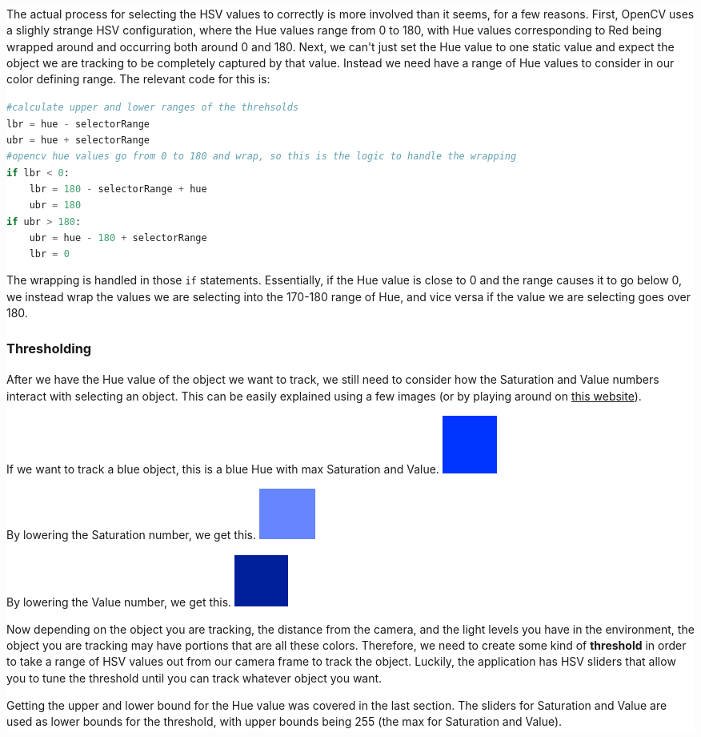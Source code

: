 The actual process for selecting the HSV values to correctly is more involved than it seems, for a few reasons. First, OpenCV uses a slighly strange HSV configuration, where the Hue values range from 0 to 180, with Hue values corresponding to Red being wrapped around and occurring both around 0 and 180. Next, we can't just set the Hue value to one static value and expect the object we are tracking to be completely captured by that value. Instead we need have a range of Hue values to consider in our color defining range. The relevant code for this is:
```python
#calculate upper and lower ranges of the threhsolds
lbr = hue - selectorRange
ubr = hue + selectorRange
#opencv hue values go from 0 to 180 and wrap, so this is the logic to handle the wrapping
if lbr < 0:
    lbr = 180 - selectorRange + hue
    ubr = 180
if ubr > 180:
    ubr = hue - 180 + selectorRange
    lbr = 0
```
The wrapping is handled in those `if` statements. Essentially, if the Hue value is close to 0 and the range causes it to go below 0, we instead wrap the values we are selecting into the 170-180 range of Hue, and vice versa if the value we are selecting goes over 180.
### Thresholding
After we have the Hue value of the object we want to track, we still need to consider how the Saturation and Value numbers interact with selecting an object. This can be easily explained using a few images (or by playing around on [this website](http://alloyui.com/examples/color-picker/hsv/)). 

If we want to track a blue object, this is a blue Hue with max Saturation and Value. ![full blue](images/maxblue.png)

By lowering the Saturation number, we get this. ![low saturation](images/lowsatblue.png)

By lowering the Value number, we get this. ![low value](images/lowvalblue.png)

Now depending on the object you are tracking, the distance from the camera, and the light levels you have in the environment, the object you are tracking may have portions that are all these colors. Therefore, we need to create some kind of **threshold** in order to take a range of HSV values out from our camera frame to track the object. Luckily, the application has HSV sliders that allow you to tune the threshold until you can track whatever object you want. 

Getting the upper and lower bound for the Hue value was covered in the last section. The sliders for Saturation and Value are used as lower bounds for the threshold, with upper bounds being 255 (the max for Saturation and Value).
